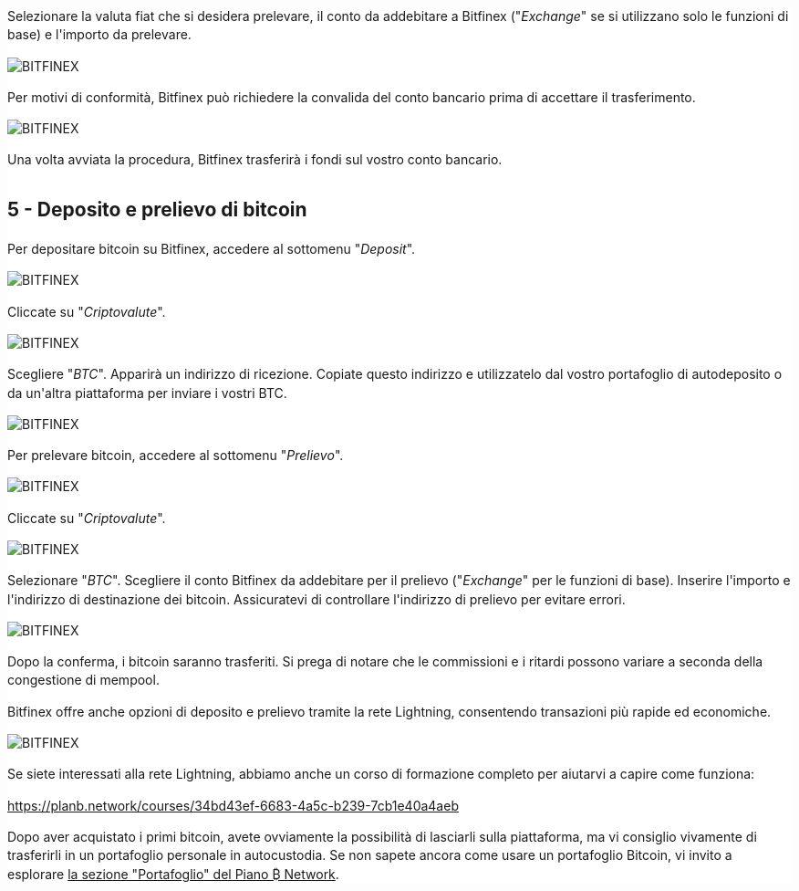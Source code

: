Selezionare la valuta fiat che si desidera prelevare, il conto da addebitare a Bitfinex ("*Exchange*" se si utilizzano solo le funzioni di base) e l'importo da prelevare.

![BITFINEX](assets/fr/17.webp)

Per motivi di conformità, Bitfinex può richiedere la convalida del conto bancario prima di accettare il trasferimento.

![BITFINEX](assets/fr/18.webp)

Una volta avviata la procedura, Bitfinex trasferirà i fondi sul vostro conto bancario.

## 5 - Deposito e prelievo di bitcoin

Per depositare bitcoin su Bitfinex, accedere al sottomenu "*Deposit*".

![BITFINEX](assets/fr/19.webp)

Cliccate su "*Criptovalute*".

![BITFINEX](assets/fr/13.webp)

Scegliere "*BTC*". Apparirà un indirizzo di ricezione. Copiate questo indirizzo e utilizzatelo dal vostro portafoglio di autodeposito o da un'altra piattaforma per inviare i vostri BTC.

![BITFINEX](assets/fr/20.webp)

Per prelevare bitcoin, accedere al sottomenu "*Prelievo*".

![BITFINEX](assets/fr/21.webp)

Cliccate su "*Criptovalute*".

![BITFINEX](assets/fr/22.webp)

Selezionare "*BTC*". Scegliere il conto Bitfinex da addebitare per il prelievo ("*Exchange*" per le funzioni di base). Inserire l'importo e l'indirizzo di destinazione dei bitcoin. Assicuratevi di controllare l'indirizzo di prelievo per evitare errori.

![BITFINEX](assets/fr/23.webp)

Dopo la conferma, i bitcoin saranno trasferiti. Si prega di notare che le commissioni e i ritardi possono variare a seconda della congestione di mempool.

Bitfinex offre anche opzioni di deposito e prelievo tramite la rete Lightning, consentendo transazioni più rapide ed economiche.

![BITFINEX](assets/fr/24.webp)

Se siete interessati alla rete Lightning, abbiamo anche un corso di formazione completo per aiutarvi a capire come funziona:

https://planb.network/courses/34bd43ef-6683-4a5c-b239-7cb1e40a4aeb

Dopo aver acquistato i primi bitcoin, avete ovviamente la possibilità di lasciarli sulla piattaforma, ma vi consiglio vivamente di trasferirli in un portafoglio personale in autocustodia. Se non sapete ancora come usare un portafoglio Bitcoin, vi invito a esplorare [la sezione "Portafoglio" del Piano ₿ Network](https://planb.network/tutorials/wallet).
